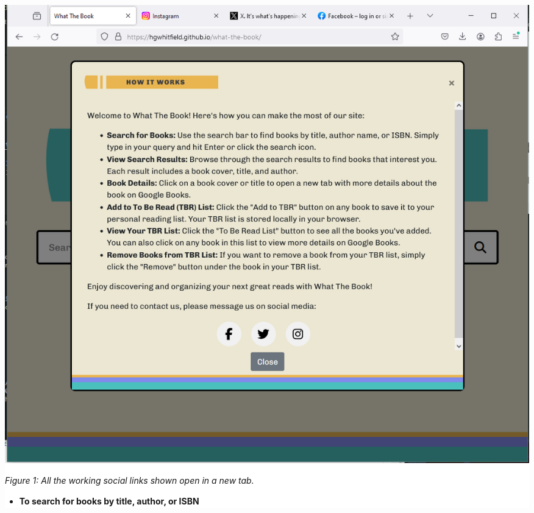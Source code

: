   ![Navigate the website](../docs/images/first-time-user-goal2.png)

  *Figure 1: All the working social links shown open in a new tab.*

- **To search for books by title, author, or ISBN**